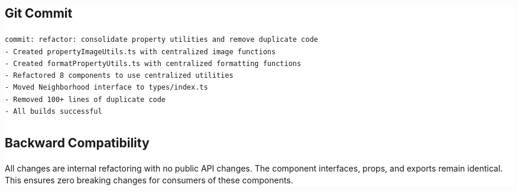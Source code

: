 ## Git Commit

```
commit: refactor: consolidate property utilities and remove duplicate code
- Created propertyImageUtils.ts with centralized image functions
- Created formatPropertyUtils.ts with centralized formatting functions
- Refactored 8 components to use centralized utilities
- Moved Neighborhood interface to types/index.ts
- Removed 100+ lines of duplicate code
- All builds successful
```

## Backward Compatibility

All changes are internal refactoring with no public API changes. The component interfaces, props, and exports remain identical. This ensures zero breaking changes for consumers of these components.
